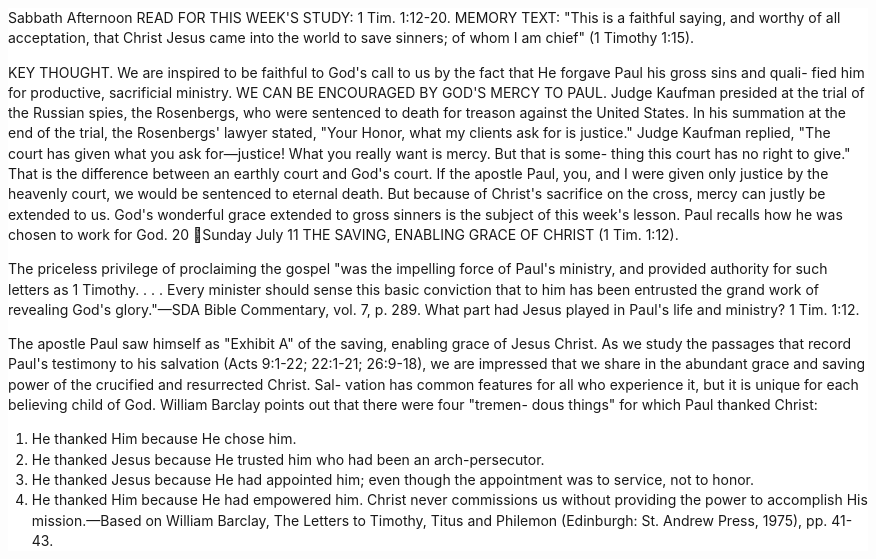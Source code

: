 


Sabbath Afternoon
READ FOR THIS WEEK'S STUDY: 1 Tim. 1:12-20.
     MEMORY TEXT: "This is a faithful saying, and worthy of
     all acceptation, that Christ Jesus came into the world to
     save sinners; of whom I am chief" (1 Timothy 1:15).

   KEY THOUGHT. We are inspired to be faithful to God's call
to us by the fact that He forgave Paul his gross sins and quali-
fied him for productive, sacrificial ministry.
   WE CAN BE ENCOURAGED BY GOD'S MERCY TO
PAUL. Judge Kaufman presided at the trial of the Russian
spies, the Rosenbergs, who were sentenced to death for treason
against the United States. In his summation at the end of the
trial, the Rosenbergs' lawyer stated, "Your Honor, what my
clients ask for is justice."
   Judge Kaufman replied, "The court has given what you ask
for—justice! What you really want is mercy. But that is some-
thing this court has no right to give."
   That is the difference between an earthly court and God's
court. If the apostle Paul, you, and I were given only justice by
the heavenly court, we would be sentenced to eternal death. But
because of Christ's sacrifice on the cross, mercy can justly be
extended to us.
   God's wonderful grace extended to gross sinners is the
subject of this week's lesson. Paul recalls how he was chosen
to work for God.
20
Sunday                                               July 11
THE SAVING, ENABLING GRACE OF CHRIST (1 Tim.
1:12).

   The priceless privilege of proclaiming the gospel "was the
impelling force of Paul's ministry, and provided authority for
such letters as 1 Timothy. . . . Every minister should sense this
basic conviction that to him has been entrusted the grand
work of revealing God's glory."—SDA Bible Commentary, vol.
7, p. 289.
   What part had Jesus played in Paul's life and ministry?
1 Tim. 1:12.

   The apostle Paul saw himself as "Exhibit A" of the saving,
enabling grace of Jesus Christ. As we study the passages that
record Paul's testimony to his salvation (Acts 9:1-22; 22:1-21;
26:9-18), we are impressed that we share in the abundant grace
and saving power of the crucified and resurrected Christ. Sal-
vation has common features for all who experience it, but it is
unique for each believing child of God.
   William Barclay points out that there were four "tremen-
dous things" for which Paul thanked Christ:
   1. He thanked Him because He chose him.
   2. He thanked Jesus because He trusted him who had been
      an arch-persecutor.
   3. He thanked Jesus because He had appointed him; even
      though the appointment was to service, not to honor.
   4. He thanked Him because He had empowered him. Christ
      never commissions us without providing the power to
      accomplish His mission.—Based on William Barclay, The
      Letters to Timothy, Titus and Philemon (Edinburgh: St.
      Andrew Press, 1975), pp. 41-43.
